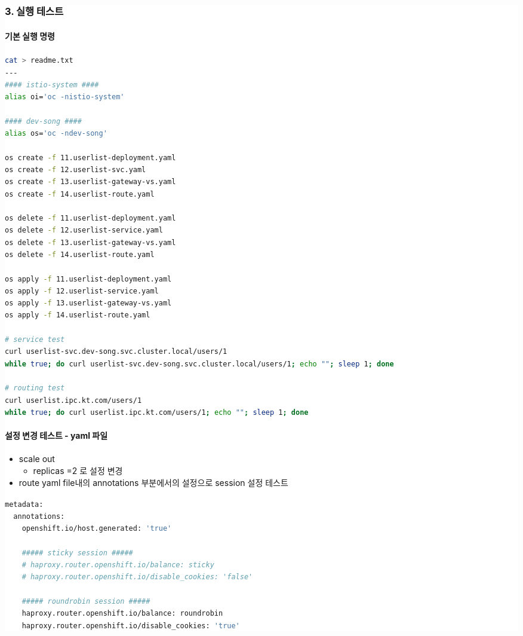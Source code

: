 



### 3. 실행 테스트

#### 기본 실행 명령

```bash
cat > readme.txt
---
#### istio-system ####
alias oi='oc -nistio-system'

#### dev-song ####
alias os='oc -ndev-song'

os create -f 11.userlist-deployment.yaml
os create -f 12.userlist-svc.yaml
os create -f 13.userlist-gateway-vs.yaml
os create -f 14.userlist-route.yaml

os delete -f 11.userlist-deployment.yaml
os delete -f 12.userlist-service.yaml
os delete -f 13.userlist-gateway-vs.yaml
os delete -f 14.userlist-route.yaml

os apply -f 11.userlist-deployment.yaml
os apply -f 12.userlist-service.yaml
os apply -f 13.userlist-gateway-vs.yaml
os apply -f 14.userlist-route.yaml

# service test
curl userlist-svc.dev-song.svc.cluster.local/users/1
while true; do curl userlist-svc.dev-song.svc.cluster.local/users/1; echo ""; sleep 1; done

# routing test
curl userlist.ipc.kt.com/users/1
while true; do curl userlist.ipc.kt.com/users/1; echo ""; sleep 1; done
```





#### 설정 변경 테스트 - yaml 파일 

- scale out 
  - replicas =2 로 설정 변경
- route yaml file내의 annotations 부분에서의 설정으로 session 설정 테스트
```bash
metadata:
  annotations:
    openshift.io/host.generated: 'true'

    ##### sticky session #####
    # haproxy.router.openshift.io/balance: sticky
    # haproxy.router.openshift.io/disable_cookies: 'false'

    ##### roundrobin session #####
    haproxy.router.openshift.io/balance: roundrobin
    haproxy.router.openshift.io/disable_cookies: 'true'
```
